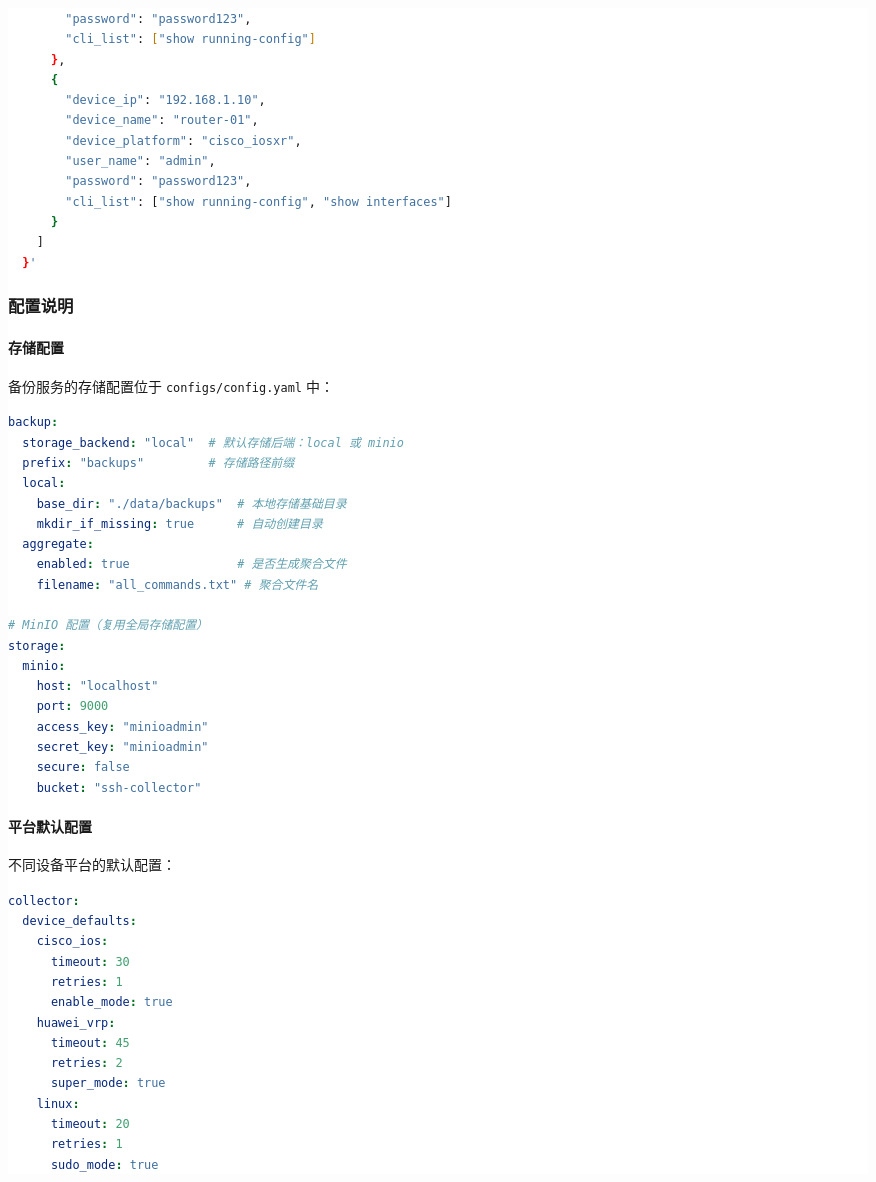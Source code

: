 ```bash
        "password": "password123",
        "cli_list": ["show running-config"]
      },
      {
        "device_ip": "192.168.1.10",
        "device_name": "router-01",
        "device_platform": "cisco_iosxr",
        "user_name": "admin",
        "password": "password123",
        "cli_list": ["show running-config", "show interfaces"]
      }
    ]
  }'
```

### 配置说明

#### 存储配置

备份服务的存储配置位于 `configs/config.yaml` 中：

```yaml
backup:
  storage_backend: "local"  # 默认存储后端：local 或 minio
  prefix: "backups"         # 存储路径前缀
  local:
    base_dir: "./data/backups"  # 本地存储基础目录
    mkdir_if_missing: true      # 自动创建目录
  aggregate:
    enabled: true               # 是否生成聚合文件
    filename: "all_commands.txt" # 聚合文件名

# MinIO 配置（复用全局存储配置）
storage:
  minio:
    host: "localhost"
    port: 9000
    access_key: "minioadmin"
    secret_key: "minioadmin"
    secure: false
    bucket: "ssh-collector"
```

#### 平台默认配置

不同设备平台的默认配置：

```yaml
collector:
  device_defaults:
    cisco_ios:
      timeout: 30
      retries: 1
      enable_mode: true
    huawei_vrp:
      timeout: 45
      retries: 2
      super_mode: true
    linux:
      timeout: 20
      retries: 1
      sudo_mode: true
```
